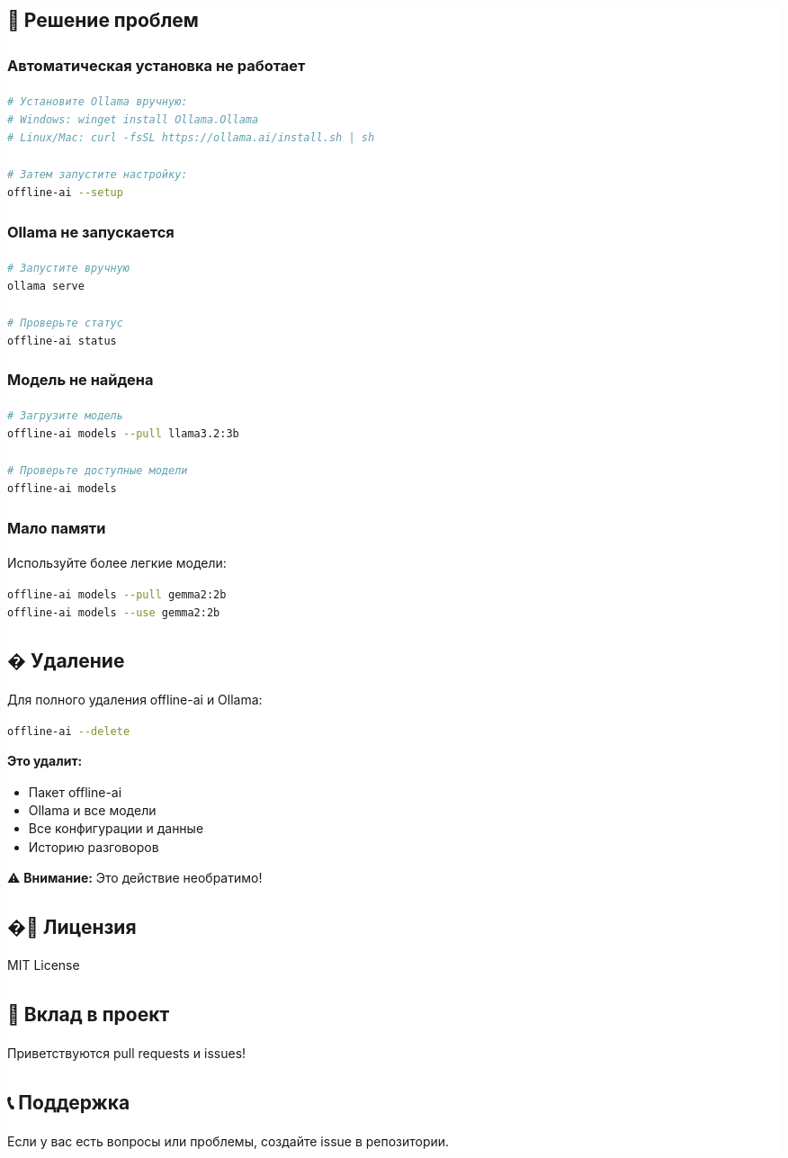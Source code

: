 ## 🐛 Решение проблем

### Автоматическая установка не работает
```bash
# Установите Ollama вручную:
# Windows: winget install Ollama.Ollama
# Linux/Mac: curl -fsSL https://ollama.ai/install.sh | sh

# Затем запустите настройку:
offline-ai --setup
```

### Ollama не запускается
```bash
# Запустите вручную
ollama serve

# Проверьте статус
offline-ai status
```

### Модель не найдена
```bash
# Загрузите модель
offline-ai models --pull llama3.2:3b

# Проверьте доступные модели
offline-ai models
```

### Мало памяти
Используйте более легкие модели:
```bash
offline-ai models --pull gemma2:2b
offline-ai models --use gemma2:2b
```

## �️ Удаление

Для полного удаления offline-ai и Ollama:

```bash
offline-ai --delete
```

**Это удалит:**
- Пакет offline-ai
- Ollama и все модели
- Все конфигурации и данные
- Историю разговоров

⚠️ **Внимание:** Это действие необратимо!

## �📝 Лицензия

MIT License

## 🤝 Вклад в проект

Приветствуются pull requests и issues!

## 📞 Поддержка

Если у вас есть вопросы или проблемы, создайте issue в репозитории.
